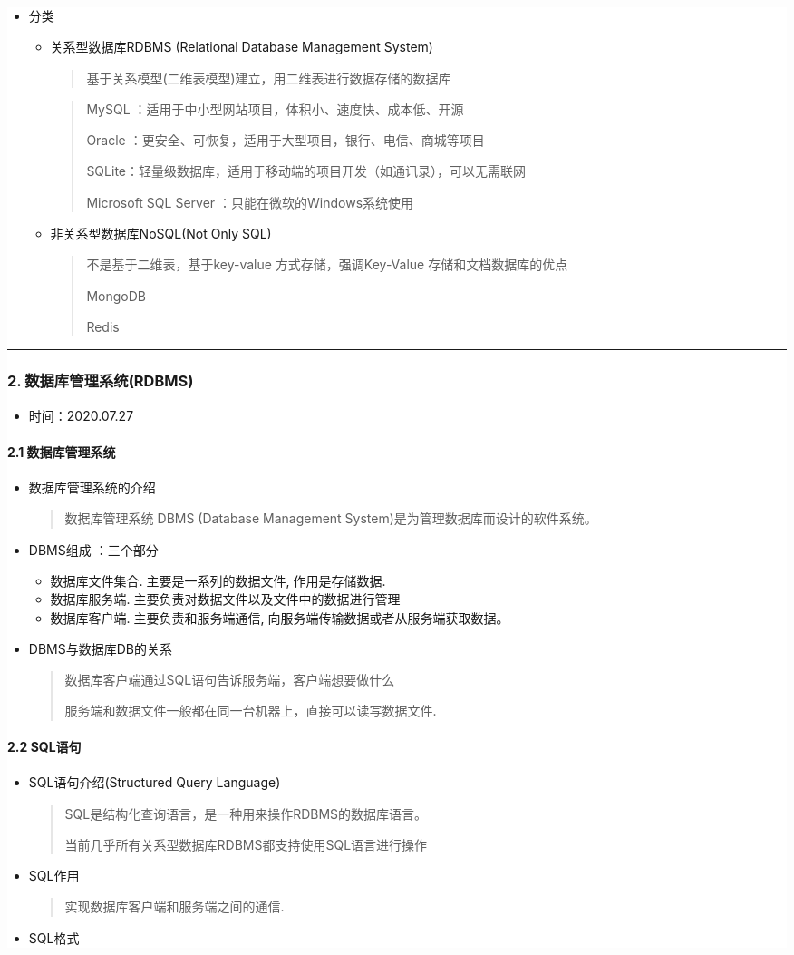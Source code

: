 * 分类

  * 关系型数据库RDBMS (Relational Database Management System)

    > 基于关系模型(二维表模型)建立，用二维表进行数据存储的数据库

    >MySQL ：适用于中小型网站项目，体积⼩、速度快、成本低、开源
    >
    >Oracle ：更安全、可恢复，适用于大型项目，银⾏、电信、商城等项⽬
    >
    >SQLite：轻量级数据库，适用于移动端的项目开发（如通讯录），可以无需联网  
    >
    >Microsoft SQL Server ：只能在微软的Windows系统使用

  * 非关系型数据库NoSQL(Not Only SQL)

    > 不是基于二维表，基于key-value 方式存储，强调Key-Value	存储和⽂档数据库的优点
    >
    > MongoDB   
    >
    > Redis

------

### 2. 数据库管理系统(RDBMS)

* 时间：2020.07.27

#### 2.1 数据库管理系统

* 数据库管理系统的介绍

  > 数据库管理系统 DBMS (Database Management System)是为管理数据库而设计的软件系统。

* DBMS组成 ：三个部分 

  * 数据库⽂件集合.	主要是⼀系列的数据⽂件,	作⽤是存储数据. 
  * 数据库服务端.	主要负责对数据⽂件以及⽂件中的数据进⾏管理
  * 数据库客户端.	主要负责和服务端通信,	向服务端传输数据或者从服务端获取数据。

* DBMS与数据库DB的关系

  > 数据库客户端通过SQL语句告诉服务端，客户端想要做什么
  >
  > 服务端和数据⽂件⼀般都在同⼀台机器上，直接可以读写数据⽂件.

#### 2.2 SQL语句

* SQL语句介绍(Structured Query Language)

  > SQL是结构化查询语言，是⼀种⽤来操作RDBMS的数据库语⾔。
  >
  > 当前⼏乎所有关系型数据库RDBMS都⽀持使⽤SQL语⾔进⾏操作

* SQL作⽤

  > 实现数据库客户端和服务端之间的通信.

* SQL格式
